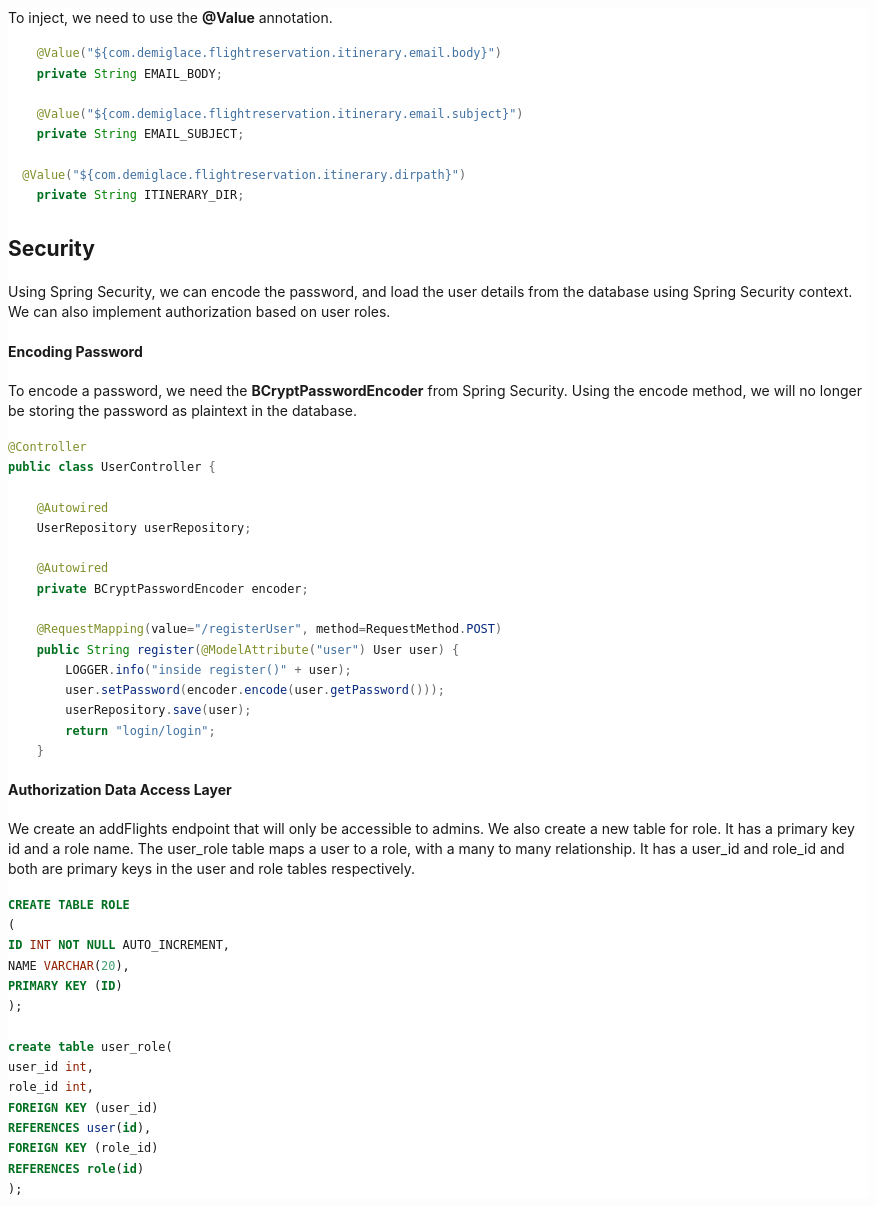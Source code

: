 To inject, we need to use the **@Value** annotation.

```java
	@Value("${com.demiglace.flightreservation.itinerary.email.body}")
	private String EMAIL_BODY;

	@Value("${com.demiglace.flightreservation.itinerary.email.subject}")
	private String EMAIL_SUBJECT;

  @Value("${com.demiglace.flightreservation.itinerary.dirpath}")
	private String ITINERARY_DIR;
```

## Security

Using Spring Security, we can encode the password, and load the user details from the database using Spring Security context. We can also implement authorization based on user roles.

#### Encoding Password

To encode a password, we need the **BCryptPasswordEncoder** from Spring Security. Using the encode method, we will no longer be storing the password as plaintext in the database.

```java
@Controller
public class UserController {

	@Autowired
	UserRepository userRepository;

	@Autowired
	private BCryptPasswordEncoder encoder;

	@RequestMapping(value="/registerUser", method=RequestMethod.POST)
	public String register(@ModelAttribute("user") User user) {
		LOGGER.info("inside register()" + user);
		user.setPassword(encoder.encode(user.getPassword()));
		userRepository.save(user);
		return "login/login";
	}
```

#### Authorization Data Access Layer

We create an addFlights endpoint that will only be accessible to admins. We also create a new table for role. It has a primary key id and a role name. The user_role table maps a user to a role, with a many to many relationship. It has a user_id and role_id and both are primary keys in the user and role tables respectively.

```sql
CREATE TABLE ROLE
(
ID INT NOT NULL AUTO_INCREMENT,
NAME VARCHAR(20),
PRIMARY KEY (ID)
);

create table user_role(
user_id int,
role_id int,
FOREIGN KEY (user_id)
REFERENCES user(id),
FOREIGN KEY (role_id)
REFERENCES role(id)
);
```
